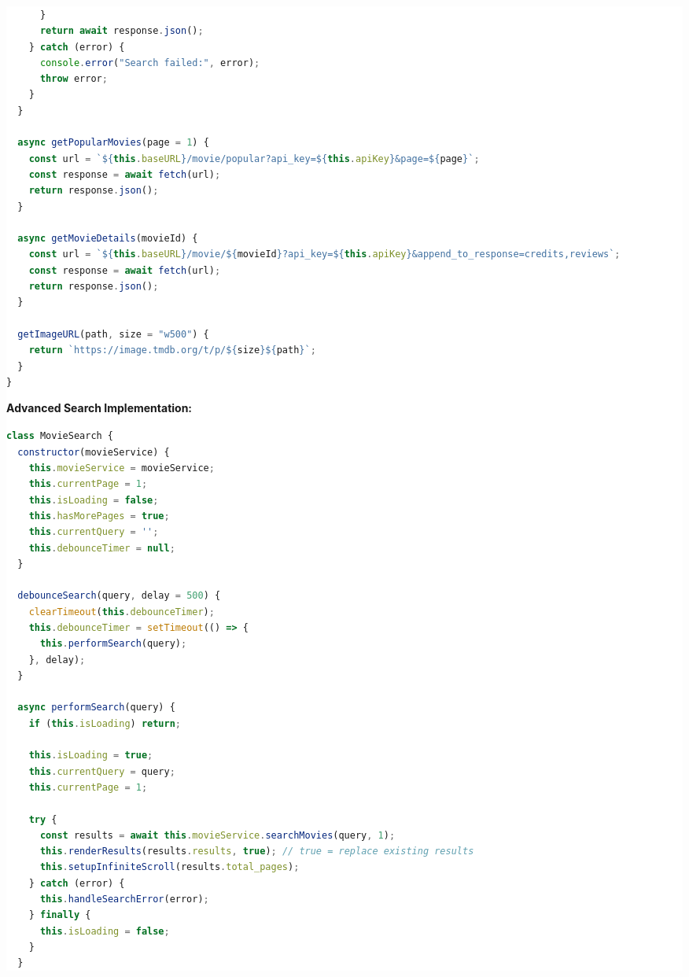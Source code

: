 ```javascript
      }
      return await response.json();
    } catch (error) {
      console.error("Search failed:", error);
      throw error;
    }
  }

  async getPopularMovies(page = 1) {
    const url = `${this.baseURL}/movie/popular?api_key=${this.apiKey}&page=${page}`;
    const response = await fetch(url);
    return response.json();
  }

  async getMovieDetails(movieId) {
    const url = `${this.baseURL}/movie/${movieId}?api_key=${this.apiKey}&append_to_response=credits,reviews`;
    const response = await fetch(url);
    return response.json();
  }

  getImageURL(path, size = "w500") {
    return `https://image.tmdb.org/t/p/${size}${path}`;
  }
}
```

**Advanced Search Implementation:**

```javascript
class MovieSearch {
  constructor(movieService) {
    this.movieService = movieService;
    this.currentPage = 1;
    this.isLoading = false;
    this.hasMorePages = true;
    this.currentQuery = '';
    this.debounceTimer = null;
  }

  debounceSearch(query, delay = 500) {
    clearTimeout(this.debounceTimer);
    this.debounceTimer = setTimeout(() => {
      this.performSearch(query);
    }, delay);
  }

  async performSearch(query) {
    if (this.isLoading) return;

    this.isLoading = true;
    this.currentQuery = query;
    this.currentPage = 1;

    try {
      const results = await this.movieService.searchMovies(query, 1);
      this.renderResults(results.results, true); // true = replace existing results
      this.setupInfiniteScroll(results.total_pages);
    } catch (error) {
      this.handleSearchError(error);
    } finally {
      this.isLoading = false;
    }
  }
```